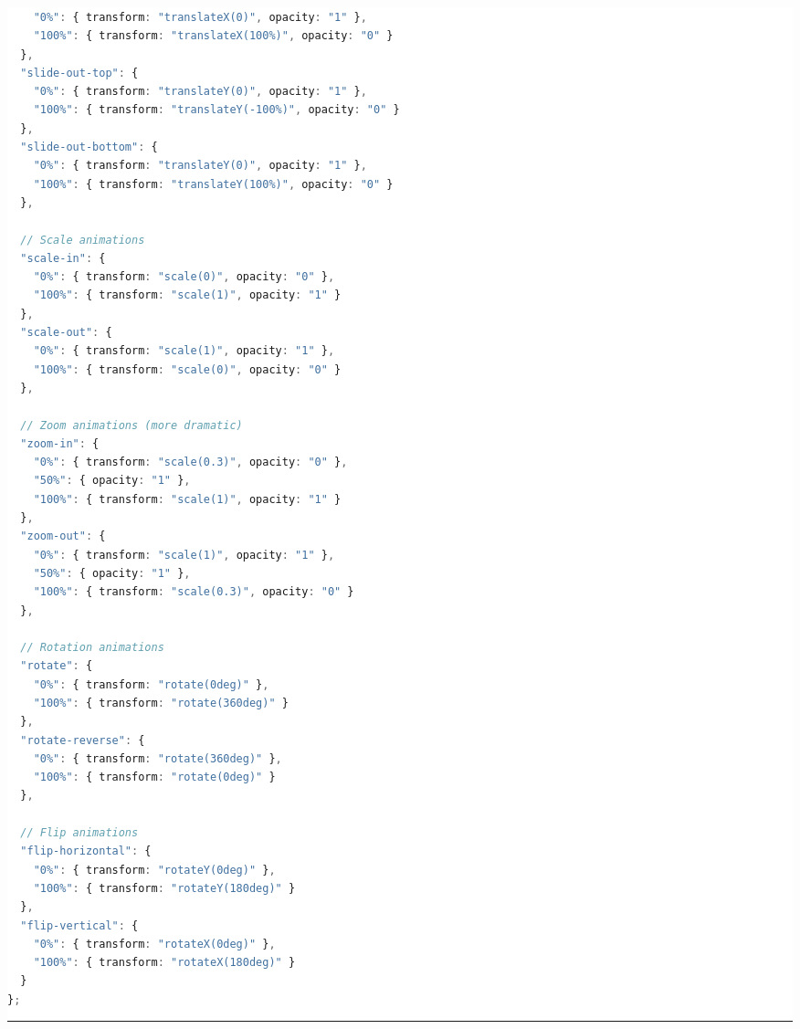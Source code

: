 ```typescript
    "0%": { transform: "translateX(0)", opacity: "1" },
    "100%": { transform: "translateX(100%)", opacity: "0" }
  },
  "slide-out-top": {
    "0%": { transform: "translateY(0)", opacity: "1" },
    "100%": { transform: "translateY(-100%)", opacity: "0" }
  },
  "slide-out-bottom": {
    "0%": { transform: "translateY(0)", opacity: "1" },
    "100%": { transform: "translateY(100%)", opacity: "0" }
  },

  // Scale animations
  "scale-in": {
    "0%": { transform: "scale(0)", opacity: "0" },
    "100%": { transform: "scale(1)", opacity: "1" }
  },
  "scale-out": {
    "0%": { transform: "scale(1)", opacity: "1" },
    "100%": { transform: "scale(0)", opacity: "0" }
  },

  // Zoom animations (more dramatic)
  "zoom-in": {
    "0%": { transform: "scale(0.3)", opacity: "0" },
    "50%": { opacity: "1" },
    "100%": { transform: "scale(1)", opacity: "1" }
  },
  "zoom-out": {
    "0%": { transform: "scale(1)", opacity: "1" },
    "50%": { opacity: "1" },
    "100%": { transform: "scale(0.3)", opacity: "0" }
  },

  // Rotation animations
  "rotate": {
    "0%": { transform: "rotate(0deg)" },
    "100%": { transform: "rotate(360deg)" }
  },
  "rotate-reverse": {
    "0%": { transform: "rotate(360deg)" },
    "100%": { transform: "rotate(0deg)" }
  },

  // Flip animations
  "flip-horizontal": {
    "0%": { transform: "rotateY(0deg)" },
    "100%": { transform: "rotateY(180deg)" }
  },
  "flip-vertical": {
    "0%": { transform: "rotateX(0deg)" },
    "100%": { transform: "rotateX(180deg)" }
  }
};
```

---